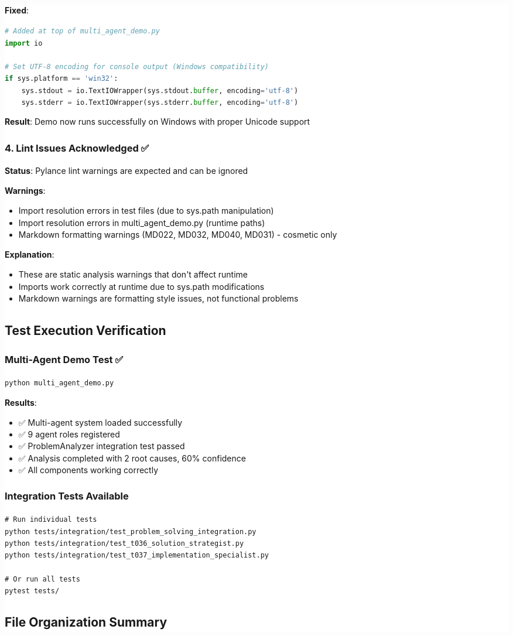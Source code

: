 **Fixed**:
```python
# Added at top of multi_agent_demo.py
import io

# Set UTF-8 encoding for console output (Windows compatibility)
if sys.platform == 'win32':
    sys.stdout = io.TextIOWrapper(sys.stdout.buffer, encoding='utf-8')
    sys.stderr = io.TextIOWrapper(sys.stderr.buffer, encoding='utf-8')
```

**Result**: Demo now runs successfully on Windows with proper Unicode support

### 4. Lint Issues Acknowledged ✅

**Status**: Pylance lint warnings are expected and can be ignored

**Warnings**:
- Import resolution errors in test files (due to sys.path manipulation)
- Import resolution errors in multi_agent_demo.py (runtime paths)
- Markdown formatting warnings (MD022, MD032, MD040, MD031) - cosmetic only

**Explanation**: 
- These are static analysis warnings that don't affect runtime
- Imports work correctly at runtime due to sys.path modifications
- Markdown warnings are formatting style issues, not functional problems

## Test Execution Verification

### Multi-Agent Demo Test ✅
```
python multi_agent_demo.py
```

**Results**:
- ✅ Multi-agent system loaded successfully
- ✅ 9 agent roles registered
- ✅ ProblemAnalyzer integration test passed
- ✅ Analysis completed with 2 root causes, 60% confidence
- ✅ All components working correctly

### Integration Tests Available
```
# Run individual tests
python tests/integration/test_problem_solving_integration.py
python tests/integration/test_t036_solution_strategist.py
python tests/integration/test_t037_implementation_specialist.py

# Or run all tests
pytest tests/
```

## File Organization Summary
